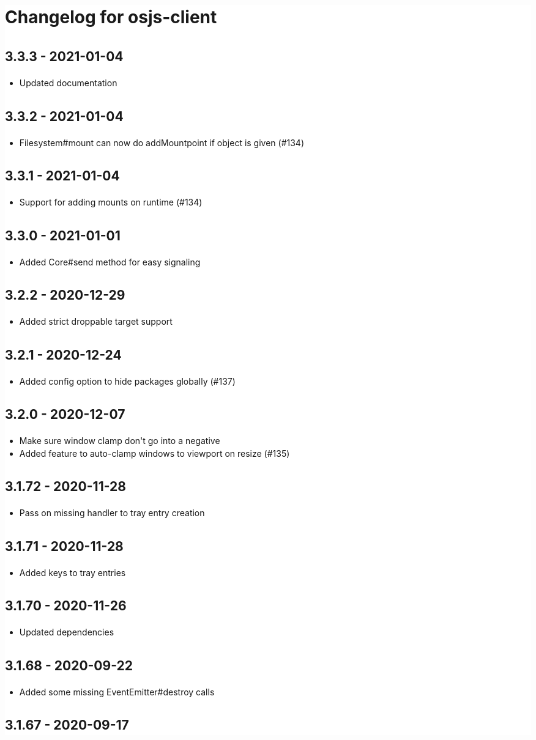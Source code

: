# Changelog for osjs-client

## 3.3.3 - 2021-01-04

* Updated documentation

## 3.3.2 - 2021-01-04

* Filesystem#mount can now do addMountpoint if object is given (#134)

## 3.3.1 - 2021-01-04

* Support for adding mounts on runtime (#134)

## 3.3.0 - 2021-01-01

* Added Core#send method for easy signaling

## 3.2.2 - 2020-12-29

* Added strict droppable target support

## 3.2.1 - 2020-12-24

* Added config option to hide packages globally (#137)

## 3.2.0 - 2020-12-07

* Make sure window clamp don't go into a negative
* Added feature to auto-clamp windows to viewport on resize (#135)

## 3.1.72 - 2020-11-28

* Pass on missing handler to tray entry creation

## 3.1.71 - 2020-11-28

* Added keys to tray entries

## 3.1.70 - 2020-11-26

* Updated dependencies

## 3.1.68 - 2020-09-22

* Added some missing EventEmitter#destroy calls

## 3.1.67 - 2020-09-17
